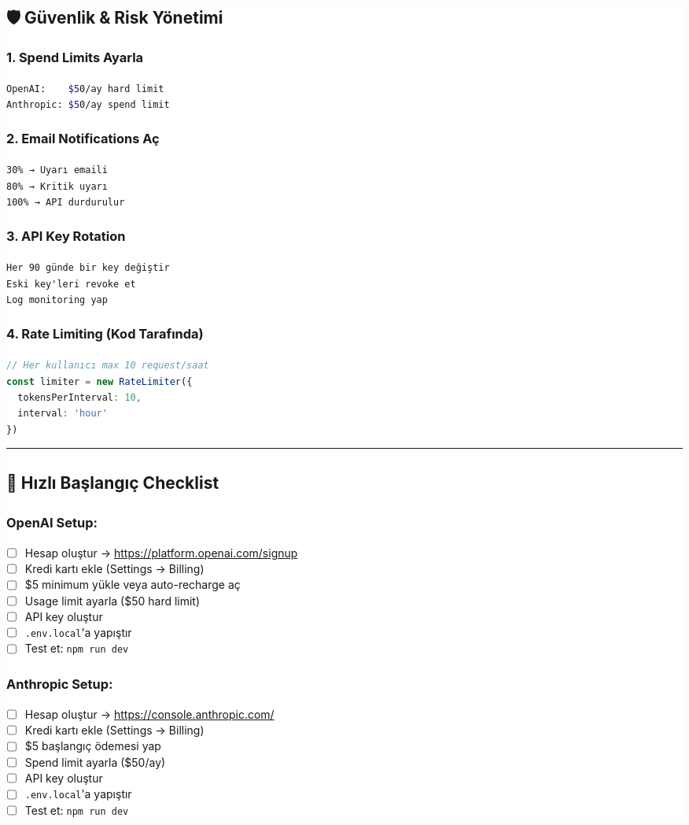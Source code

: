 
## 🛡️ Güvenlik & Risk Yönetimi

### 1. Spend Limits Ayarla
```bash
OpenAI:    $50/ay hard limit
Anthropic: $50/ay spend limit
```

### 2. Email Notifications Aç
```
30% → Uyarı emaili
80% → Kritik uyarı
100% → API durdurulur
```

### 3. API Key Rotation
```
Her 90 günde bir key değiştir
Eski key'leri revoke et
Log monitoring yap
```

### 4. Rate Limiting (Kod Tarafında)
```typescript
// Her kullanıcı max 10 request/saat
const limiter = new RateLimiter({
  tokensPerInterval: 10,
  interval: 'hour'
})
```

---

## 🚀 Hızlı Başlangıç Checklist

### OpenAI Setup:
- [ ] Hesap oluştur → https://platform.openai.com/signup
- [ ] Kredi kartı ekle (Settings → Billing)
- [ ] $5 minimum yükle veya auto-recharge aç
- [ ] Usage limit ayarla ($50 hard limit)
- [ ] API key oluştur
- [ ] `.env.local`'a yapıştır
- [ ] Test et: `npm run dev`

### Anthropic Setup:
- [ ] Hesap oluştur → https://console.anthropic.com/
- [ ] Kredi kartı ekle (Settings → Billing)
- [ ] $5 başlangıç ödemesi yap
- [ ] Spend limit ayarla ($50/ay)
- [ ] API key oluştur
- [ ] `.env.local`'a yapıştır
- [ ] Test et: `npm run dev`
